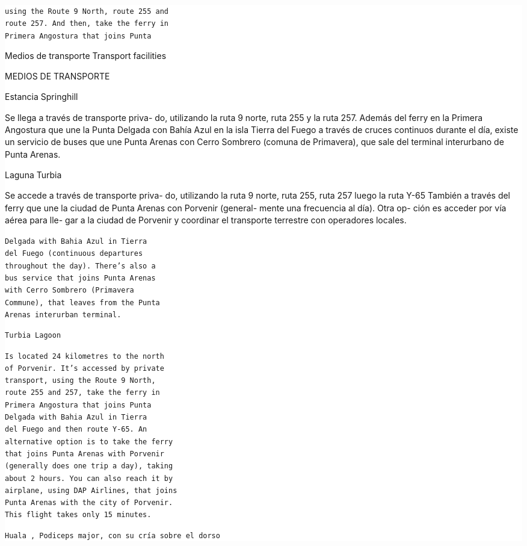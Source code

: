 ```
using the Route 9 North, route 255 and
route 257. And then, take the ferry in
Primera Angostura that joins Punta
```
Medios de transporte
Transport facilities

MEDIOS DE TRANSPORTE


Estancia Springhill

Se llega a través de transporte priva-
do, utilizando la ruta 9 norte, ruta 255
y la ruta 257. Además del ferry en la
Primera Angostura que une la Punta
Delgada con Bahía Azul en la isla Tierra
del Fuego a través de cruces continuos
durante el día, existe un servicio de
buses que une Punta Arenas con Cerro
Sombrero (comuna de Primavera), que
sale del terminal interurbano de Punta
Arenas.

Laguna Turbia

Se accede a través de transporte priva-
do, utilizando la ruta 9 norte, ruta 255,
ruta 257 luego la ruta Y-65 También a
través del ferry que une la ciudad de
Punta Arenas con Porvenir (general-
mente una frecuencia al día). Otra op-
ción es acceder por vía aérea para lle-
gar a la ciudad de Porvenir y coordinar
el transporte terrestre con operadores
locales.

```
Delgada with Bahia Azul in Tierra
del Fuego (continuous departures
throughout the day). There’s also a
bus service that joins Punta Arenas
with Cerro Sombrero (Primavera
Commune), that leaves from the Punta
Arenas interurban terminal.
```
```
Turbia Lagoon
```
```
Is located 24 kilometres to the north
of Porvenir. It’s accessed by private
transport, using the Route 9 North,
route 255 and 257, take the ferry in
Primera Angostura that joins Punta
Delgada with Bahia Azul in Tierra
del Fuego and then route Y-65. An
alternative option is to take the ferry
that joins Punta Arenas with Porvenir
(generally does one trip a day), taking
about 2 hours. You can also reach it by
airplane, using DAP Airlines, that joins
Punta Arenas with the city of Porvenir.
This flight takes only 15 minutes.
```
```
Huala , Podiceps major, con su cría sobre el dorso 
```